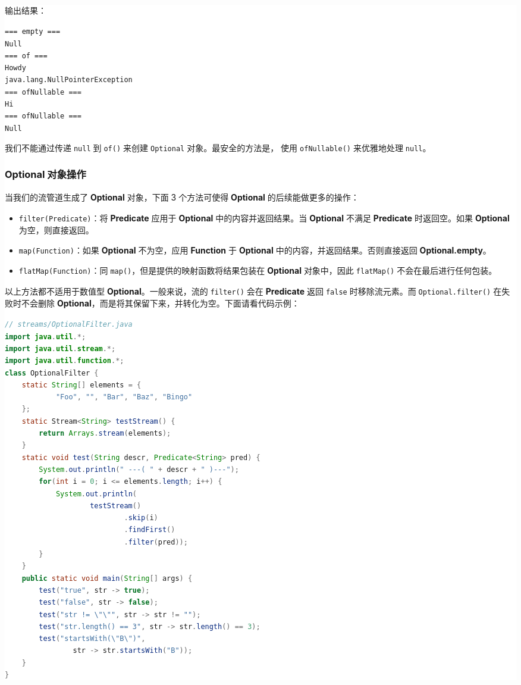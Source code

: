 输出结果：

```
=== empty ===
Null
=== of ===
Howdy
java.lang.NullPointerException
=== ofNullable ===
Hi
=== ofNullable ===
Null
```

我们不能通过传递 `null` 到 `of()` 来创建 `Optional` 对象。最安全的方法是， 使用 `ofNullable()` 来优雅地处理 `null`。

### Optional 对象操作

当我们的流管道生成了 **Optional** 对象，下面 3 个方法可使得 **Optional** 的后续能做更多的操作：

- `filter(Predicate)`：将 **Predicate** 应用于 **Optional** 中的内容并返回结果。当 **Optional** 不满足 **Predicate** 时返回空。如果 **Optional** 为空，则直接返回。

- `map(Function)`：如果 **Optional** 不为空，应用 **Function**  于 **Optional** 中的内容，并返回结果。否则直接返回 **Optional.empty**。

- `flatMap(Function)`：同 `map()`，但是提供的映射函数将结果包装在 **Optional** 对象中，因此 `flatMap()` 不会在最后进行任何包装。

以上方法都不适用于数值型 **Optional**。一般来说，流的 `filter()` 会在 **Predicate** 返回 `false` 时移除流元素。而 `Optional.filter()` 在失败时不会删除 **Optional**，而是将其保留下来，并转化为空。下面请看代码示例：


```java
// streams/OptionalFilter.java
import java.util.*;
import java.util.stream.*;
import java.util.function.*;
class OptionalFilter {
    static String[] elements = {
            "Foo", "", "Bar", "Baz", "Bingo"
    };
    static Stream<String> testStream() {
        return Arrays.stream(elements);
    }
    static void test(String descr, Predicate<String> pred) {
        System.out.println(" ---( " + descr + " )---");
        for(int i = 0; i <= elements.length; i++) {
            System.out.println(
                    testStream()
                            .skip(i)
                            .findFirst()
                            .filter(pred));
        }
    }
    public static void main(String[] args) {
        test("true", str -> true);
        test("false", str -> false);
        test("str != \"\"", str -> str != "");
        test("str.length() == 3", str -> str.length() == 3);
        test("startsWith(\"B\")",
                str -> str.startsWith("B"));
    }
}
```
